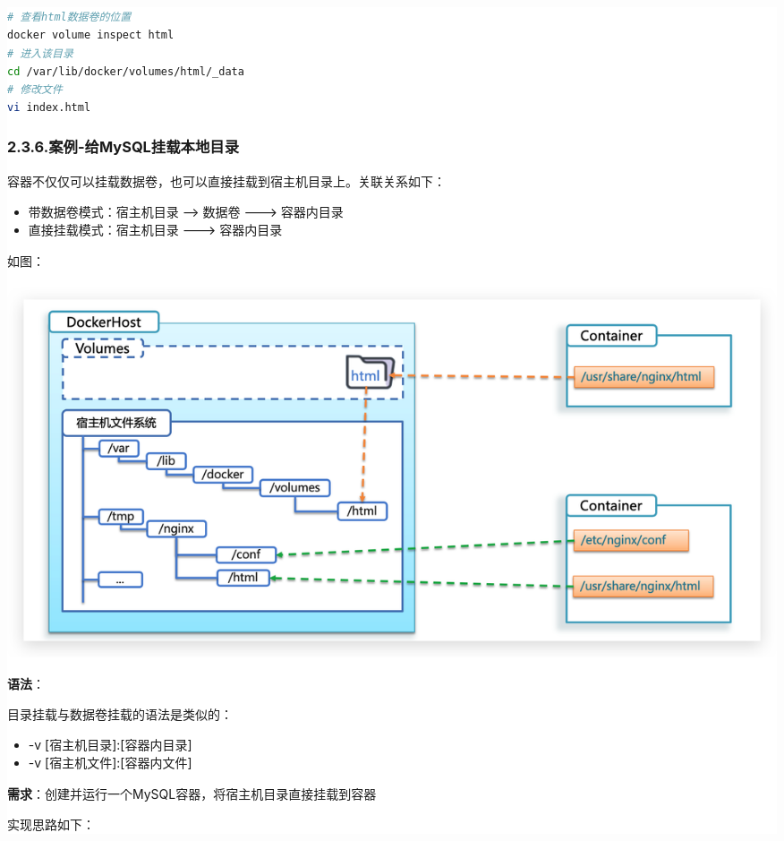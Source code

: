 ```sh
# 查看html数据卷的位置
docker volume inspect html
# 进入该目录
cd /var/lib/docker/volumes/html/_data
# 修改文件
vi index.html
```



### 2.3.6.案例-给MySQL挂载本地目录

容器不仅仅可以挂载数据卷，也可以直接挂载到宿主机目录上。关联关系如下：

- 带数据卷模式：宿主机目录 --> 数据卷 ---> 容器内目录
- 直接挂载模式：宿主机目录 ---> 容器内目录

如图：

![image-20210731175155453](assets/image-20210731175155453.png)

**语法**：

目录挂载与数据卷挂载的语法是类似的：

- -v [宿主机目录]:[容器内目录]
- -v [宿主机文件]:[容器内文件]





**需求**：创建并运行一个MySQL容器，将宿主机目录直接挂载到容器

实现思路如下：

